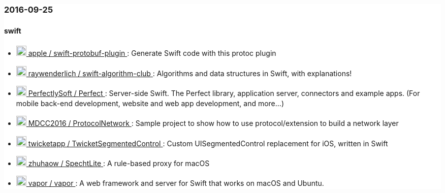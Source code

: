 ### 2016-09-25

#### swift
* <img src='https://avatars1.githubusercontent.com/u/21696764?v=3&s=40' height='20' width='20'>[
      apple
      /
      swift-protobuf-plugin
](https://github.com/apple/swift-protobuf-plugin): 
      Generate Swift code with this protoc plugin
    
* <img src='https://avatars0.githubusercontent.com/u/346853?v=3&s=40' height='20' width='20'>[
      raywenderlich
      /
      swift-algorithm-club
](https://github.com/raywenderlich/swift-algorithm-club): 
      Algorithms and data structures in Swift, with explanations!
    
* <img src='https://avatars3.githubusercontent.com/u/1755579?v=3&s=40' height='20' width='20'>[
      PerfectlySoft
      /
      Perfect
](https://github.com/PerfectlySoft/Perfect): 
      Server-side Swift. The Perfect library, application server, connectors and example apps. (For mobile back-end development, website and web app development, and more...)
    
* <img src='https://avatars1.githubusercontent.com/u/1019875?v=3&s=40' height='20' width='20'>[
      MDCC2016
      /
      ProtocolNetwork
](https://github.com/MDCC2016/ProtocolNetwork): 
      Sample project to show how to use protocol/extension to build a network layer
    
* <img src='https://avatars1.githubusercontent.com/u/7887319?v=3&s=40' height='20' width='20'>[
      twicketapp
      /
      TwicketSegmentedControl
](https://github.com/twicketapp/TwicketSegmentedControl): 
      Custom UISegmentedControl replacement for iOS, written in Swift
    
* <img src='https://avatars1.githubusercontent.com/u/1287724?v=3&s=40' height='20' width='20'>[
      zhuhaow
      /
      SpechtLite
](https://github.com/zhuhaow/SpechtLite): 
      A rule-based proxy for macOS
    
* <img src='https://avatars2.githubusercontent.com/u/1342803?v=3&s=40' height='20' width='20'>[
      vapor
      /
      vapor
](https://github.com/vapor/vapor): 
      A web framework and server for Swift that works on macOS and Ubuntu.
    